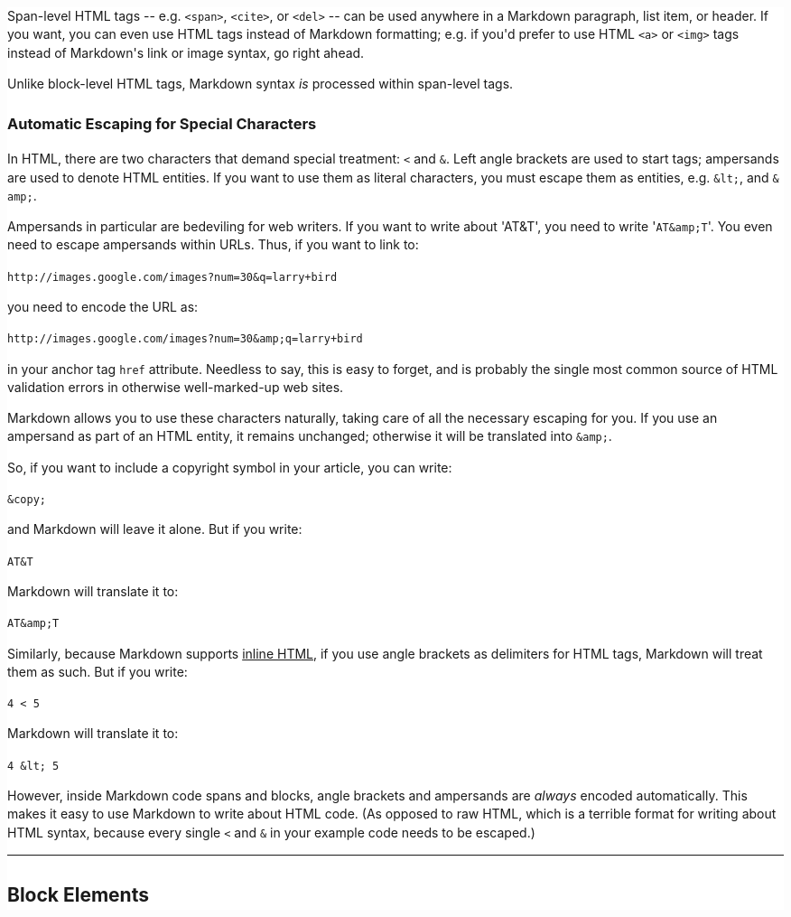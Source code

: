 Span-level HTML tags -- e.g. `<span>`, `<cite>`, or `<del>` -- can be used anywhere in a Markdown paragraph, list item, or header. If you want, you can even use HTML tags instead of Markdown formatting; e.g. if you'd prefer to use HTML `<a>` or `<img>` tags instead of Markdown's link or image syntax, go right ahead.

Unlike block-level HTML tags, Markdown syntax _is_ processed within span-level tags.

### Automatic Escaping for Special Characters

In HTML, there are two characters that demand special treatment: `<` and `&`. Left angle brackets are used to start tags; ampersands are used to denote HTML entities. If you want to use them as literal characters, you must escape them as entities, e.g. `&lt;`, and `&amp;`.

Ampersands in particular are bedeviling for web writers. If you want to write about 'AT&T', you need to write '`AT&amp;T`'. You even need to escape ampersands within URLs. Thus, if you want to link to:

    http://images.google.com/images?num=30&q=larry+bird
    

you need to encode the URL as:

    http://images.google.com/images?num=30&amp;q=larry+bird
    

in your anchor tag `href` attribute. Needless to say, this is easy to forget, and is probably the single most common source of HTML validation errors in otherwise well-marked-up web sites.

Markdown allows you to use these characters naturally, taking care of all the necessary escaping for you. If you use an ampersand as part of an HTML entity, it remains unchanged; otherwise it will be translated into `&amp;`.

So, if you want to include a copyright symbol in your article, you can write:

    &copy;
    

and Markdown will leave it alone. But if you write:

    AT&T
    

Markdown will translate it to:

    AT&amp;T
    

Similarly, because Markdown supports [inline HTML](#html), if you use angle brackets as delimiters for HTML tags, Markdown will treat them as such. But if you write:

    4 < 5
    

Markdown will translate it to:

    4 &lt; 5
    

However, inside Markdown code spans and blocks, angle brackets and ampersands are _always_ encoded automatically. This makes it easy to use Markdown to write about HTML code. (As opposed to raw HTML, which is a terrible format for writing about HTML syntax, because every single `<` and `&` in your example code needs to be escaped.)

* * *

Block Elements
--------------
